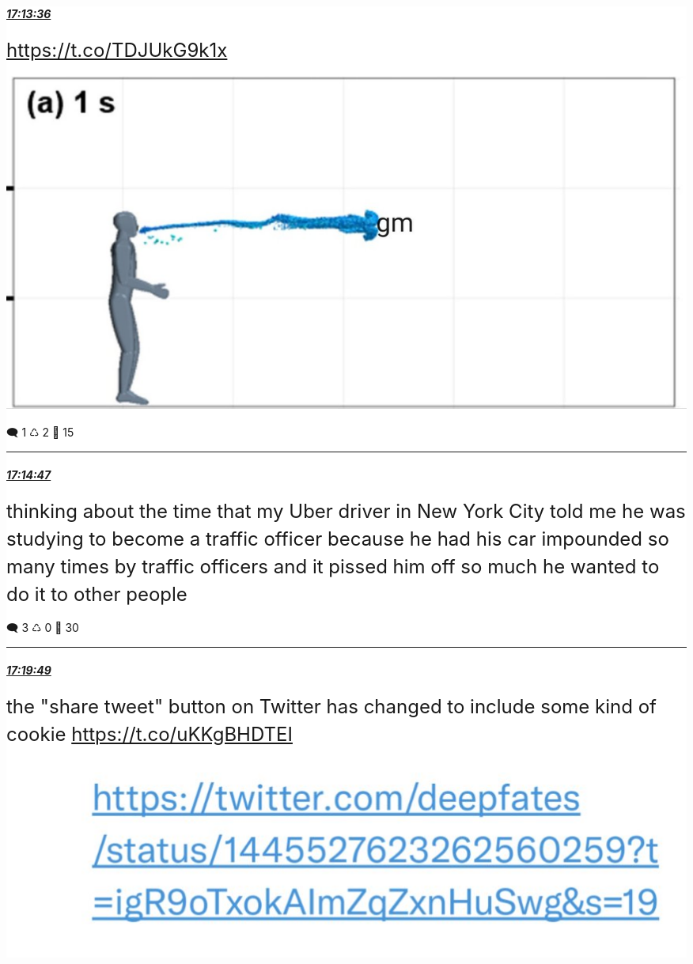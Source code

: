 #### <a href = "https://twitter.com/deepfates/status/1445527623262560259">*17:13:36*</a>

<font size="5"> https://t.co/TDJUkG9k1x</font>

![image from twitter](/images/from_twitter/FA-LtnaUUAEbGW3.jpg)


🗨️ 1 ♺ 2 🤍  15   

---
    
#### <a href = "https://twitter.com/deepfates/status/1445527918537416704">*17:14:47*</a>

<font size="5">thinking about the time that my Uber driver in New York City told me he was studying to become a traffic officer because he had his car impounded so many times by traffic officers  and it pissed him off so much he wanted to do it to other people</font>



🗨️ 3 ♺ 0 🤍  30   

---
    
#### <a href = "https://twitter.com/deepfates/status/1445529186521677831">*17:19:49*</a>

<font size="5">the "share tweet" button on Twitter has changed to include some kind of cookie  https://t.co/uKKgBHDTEI</font>

![image from twitter](/images/from_twitter/FA-NInhVcAErlkx.jpg)
